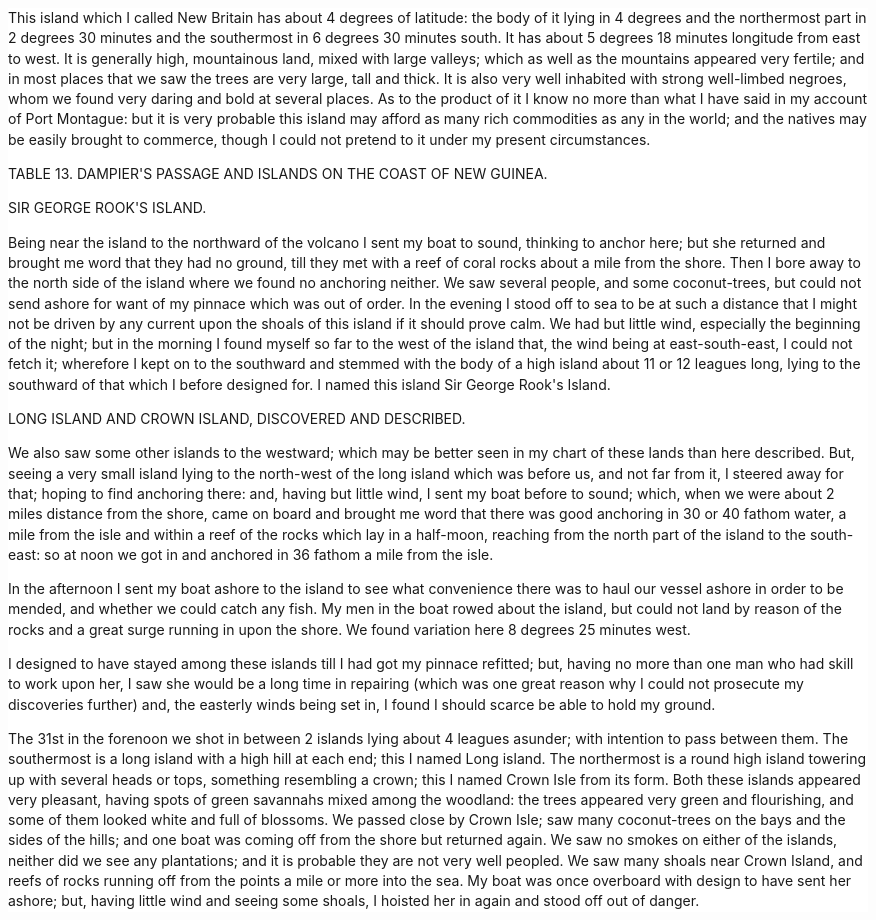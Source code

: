 This island which I called New Britain has about 4 degrees of latitude: the body of it lying in 4 degrees and the northermost part in 2 degrees 30 minutes and the southermost in 6 degrees 30 minutes south. It has about 5 degrees 18 minutes longitude from east to west. It is generally high, mountainous land, mixed with large valleys; which as well as the mountains appeared very fertile; and in most places that we saw the trees are very large, tall and thick. It is also very well inhabited with strong well-limbed negroes, whom we found very daring and bold at several places. As to the product of it I know no more than what I have said in my account of Port Montague: but it is very probable this island may afford as many rich commodities as any in the world; and the natives may be easily brought to commerce, though I could not pretend to it under my present circumstances.



TABLE 13. DAMPIER'S PASSAGE AND ISLANDS ON THE COAST OF NEW GUINEA.

SIR GEORGE ROOK'S ISLAND.

Being near the island to the northward of the volcano I sent my boat to sound, thinking to anchor here; but she returned and brought me word that they had no ground, till they met with a reef of coral rocks about a mile from the shore. Then I bore away to the north side of the island where we found no anchoring neither. We saw several people, and some coconut-trees, but could not send ashore for want of my pinnace which was out of order. In the evening I stood off to sea to be at such a distance that I might not be driven by any current upon the shoals of this island if it should prove calm. We had but little wind, especially the beginning of the night; but in the morning I found myself so far to the west of the island that, the wind being at east-south-east, I could not fetch it; wherefore I kept on to the southward and stemmed with the body of a high island about 11 or 12 leagues long, lying to the southward of that which I before designed for. I named this island Sir George Rook's Island.

LONG ISLAND AND CROWN ISLAND, DISCOVERED AND DESCRIBED.

We also saw some other islands to the westward; which may be better seen in my chart of these lands than here described. But, seeing a very small island lying to the north-west of the long island which was before us, and not far from it, I steered away for that; hoping to find anchoring there: and, having but little wind, I sent my boat before to sound; which, when we were about 2 miles distance from the shore, came on board and brought me word that there was good anchoring in 30 or 40 fathom water, a mile from the isle and within a reef of the rocks which lay in a half-moon, reaching from the north part of the island to the south-east: so at noon we got in and anchored in 36 fathom a mile from the isle.

In the afternoon I sent my boat ashore to the island to see what convenience there was to haul our vessel ashore in order to be mended, and whether we could catch any fish. My men in the boat rowed about the island, but could not land by reason of the rocks and a great surge running in upon the shore. We found variation here 8 degrees 25 minutes west.

I designed to have stayed among these islands till I had got my pinnace refitted; but, having no more than one man who had skill to work upon her, I saw she would be a long time in repairing (which was one great reason why I could not prosecute my discoveries further) and, the easterly winds being set in, I found I should scarce be able to hold my ground.

The 31st in the forenoon we shot in between 2 islands lying about 4 leagues asunder; with intention to pass between them. The southermost is a long island with a high hill at each end; this I named Long island. The northermost is a round high island towering up with several heads or tops, something resembling a crown; this I named Crown Isle from its form. Both these islands appeared very pleasant, having spots of green savannahs mixed among the woodland: the trees appeared very green and flourishing, and some of them looked white and full of blossoms. We passed close by Crown Isle; saw many coconut-trees on the bays and the sides of the hills; and one boat was coming off from the shore but returned again. We saw no smokes on either of the islands, neither did we see any plantations; and it is probable they are not very well peopled. We saw many shoals near Crown Island, and reefs of rocks running off from the points a mile or more into the sea. My boat was once overboard with design to have sent her ashore; but, having little wind and seeing some shoals, I hoisted her in again and stood off out of danger.
